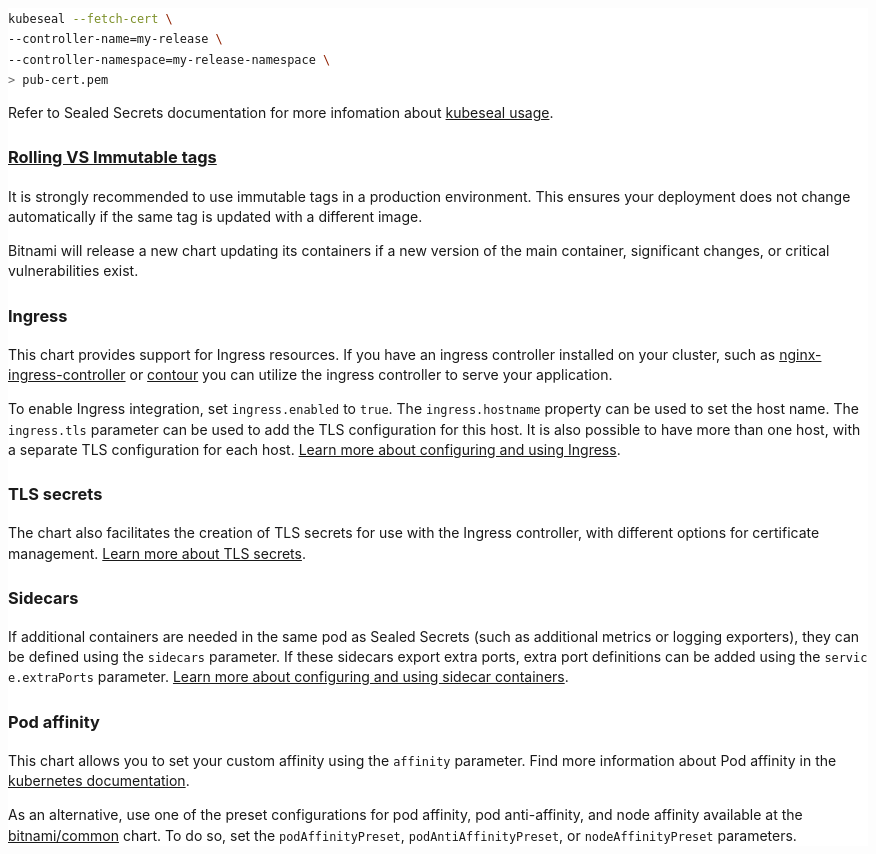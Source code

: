```bash
kubeseal --fetch-cert \
--controller-name=my-release \
--controller-namespace=my-release-namespace \
> pub-cert.pem
```

Refer to Sealed Secrets documentation for more infomation about [kubeseal usage](https://github.com/bitnami-labs/sealed-secrets#usage).

### [Rolling VS Immutable tags](https://docs.bitnami.com/containers/how-to/understand-rolling-tags-containers/)

It is strongly recommended to use immutable tags in a production environment. This ensures your deployment does not change automatically if the same tag is updated with a different image.

Bitnami will release a new chart updating its containers if a new version of the main container, significant changes, or critical vulnerabilities exist.

### Ingress

This chart provides support for Ingress resources. If you have an ingress controller installed on your cluster, such as [nginx-ingress-controller](https://github.com/bitnami/charts/tree/master/bitnami/nginx-ingress-controller) or [contour](https://github.com/bitnami/charts/tree/master/bitnami/contour) you can utilize the ingress controller to serve your application.

To enable Ingress integration, set `ingress.enabled` to `true`. The `ingress.hostname` property can be used to set the host name. The `ingress.tls` parameter can be used to add the TLS configuration for this host. It is also possible to have more than one host, with a separate TLS configuration for each host. [Learn more about configuring and using Ingress](https://docs.bitnami.com/kubernetes/apps/sealed-secrets/configuration/configure-use-ingress/).

### TLS secrets

The chart also facilitates the creation of TLS secrets for use with the Ingress controller, with different options for certificate management. [Learn more about TLS secrets](https://docs.bitnami.com/kubernetes/apps/sealed-secrets/administration/enable-tls/).

### Sidecars

If additional containers are needed in the same pod as Sealed Secrets (such as additional metrics or logging exporters), they can be defined using the `sidecars` parameter. If these sidecars export extra ports, extra port definitions can be added using the `service.extraPorts` parameter. [Learn more about configuring and using sidecar containers](https://docs.bitnami.com/kubernetes/apps/sealed-secrets/administration/configure-use-sidecars/).

### Pod affinity

This chart allows you to set your custom affinity using the `affinity` parameter. Find more information about Pod affinity in the [kubernetes documentation](https://kubernetes.io/docs/concepts/configuration/assign-pod-node/#affinity-and-anti-affinity).

As an alternative, use one of the preset configurations for pod affinity, pod anti-affinity, and node affinity available at the [bitnami/common](https://github.com/bitnami/charts/tree/master/bitnami/common#affinities) chart. To do so, set the `podAffinityPreset`, `podAntiAffinityPreset`, or `nodeAffinityPreset` parameters.
